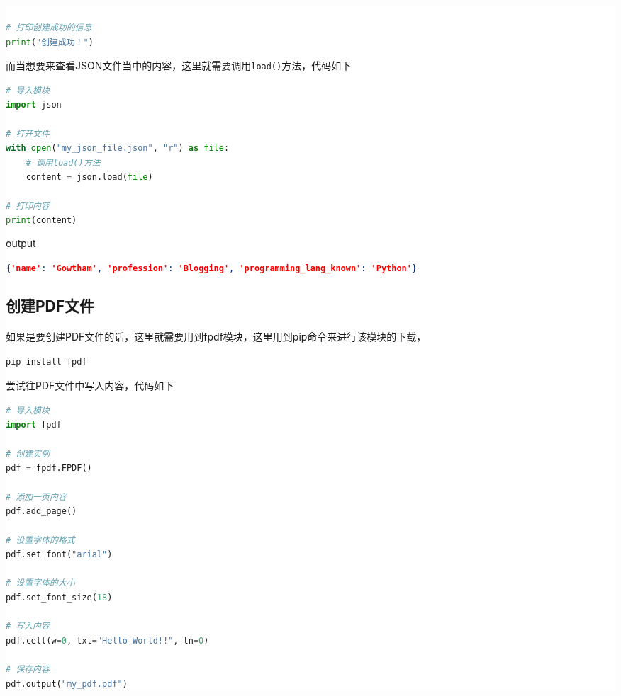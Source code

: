 ```python
    
# 打印创建成功的信息
print("创建成功！")
```
而当想要来查看JSON文件当中的内容，这里就需要调用`load()`方法，代码如下
```python
# 导入模块
import json

# 打开文件
with open("my_json_file.json", "r") as file:
    # 调用load()方法
    content = json.load(file)

# 打印内容
print(content)
```
output
```json
{'name': 'Gowtham', 'profession': 'Blogging', 'programming_lang_known': 'Python'}
```
<a name="wnLI6"></a>
## 创建PDF文件
如果是要创建PDF文件的话，这里就需要用到fpdf模块，这里用到pip命令来进行该模块的下载，
```bash
pip install fpdf
```
尝试往PDF文件中写入内容，代码如下
```python
# 导入模块
import fpdf

# 创建实例
pdf = fpdf.FPDF()

# 添加一页内容
pdf.add_page()

# 设置字体的格式
pdf.set_font("arial")

# 设置字体的大小
pdf.set_font_size(18)

# 写入内容
pdf.cell(w=0, txt="Hello World!!", ln=0)

# 保存内容
pdf.output("my_pdf.pdf")
```
